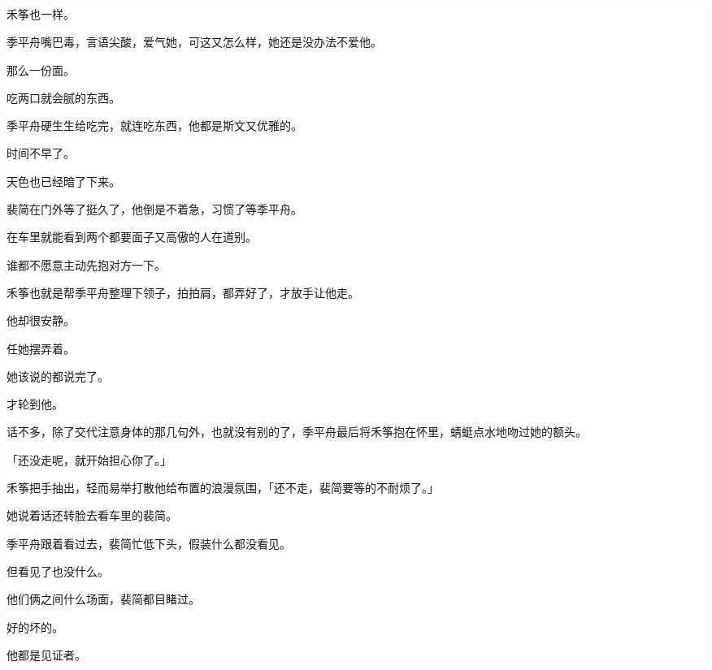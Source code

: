 
禾筝也一样。


季平舟嘴巴毒，言语尖酸，爱气她，可这又怎么样，她还是没办法不爱他。


那么一份面。


吃两口就会腻的东西。


季平舟硬生生给吃完，就连吃东西，他都是斯文又优雅的。


时间不早了。


天色也已经暗了下来。


裴简在门外等了挺久了，他倒是不着急，习惯了等季平舟。


在车里就能看到两个都要面子又高傲的人在道别。


谁都不愿意主动先抱对方一下。


禾筝也就是帮季平舟整理下领子，拍拍肩，都弄好了，才放手让他走。


他却很安静。


任她摆弄着。


她该说的都说完了。


才轮到他。


话不多，除了交代注意身体的那几句外，也就没有别的了，季平舟最后将禾筝抱在怀里，蜻蜓点水地吻过她的额头。


「还没走呢，就开始担心你了。」


禾筝把手抽出，轻而易举打散他给布置的浪漫氛围，「还不走，裴简要等的不耐烦了。」


她说着话还转脸去看车里的裴简。


季平舟跟着看过去，裴简忙低下头，假装什么都没看见。


但看见了也没什么。


他们俩之间什么场面，裴简都目睹过。


好的坏的。


他都是见证者。

